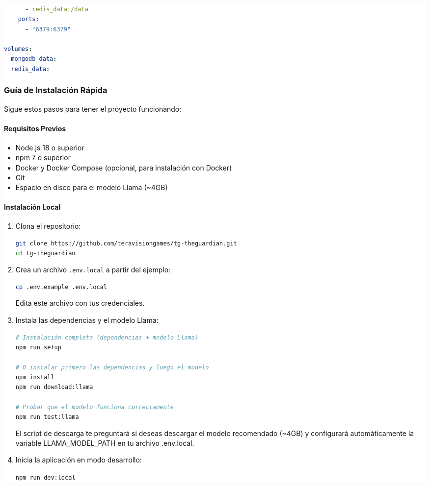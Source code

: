 ```yaml
      - redis_data:/data
    ports:
      - "6379:6379"

volumes:
  mongodb_data:
  redis_data:
```

### Guía de Instalación Rápida

Sigue estos pasos para tener el proyecto funcionando:

#### Requisitos Previos

- Node.js 18 o superior
- npm 7 o superior
- Docker y Docker Compose (opcional, para instalación con Docker)
- Git
- Espacio en disco para el modelo Llama (~4GB)

#### Instalación Local

1. Clona el repositorio:
   ```bash
   git clone https://github.com/teravisiongames/tg-theguardian.git
   cd tg-theguardian
   ```

2. Crea un archivo `.env.local` a partir del ejemplo:
   ```bash
   cp .env.example .env.local
   ```
   Edita este archivo con tus credenciales.

3. Instala las dependencias y el modelo Llama:
   ```bash
   # Instalación completa (dependencias + modelo Llama)
   npm run setup

   # O instalar primero las dependencias y luego el modelo
   npm install
   npm run download:llama

   # Probar que el modelo funciona correctamente
   npm run test:llama
   ```

   El script de descarga te preguntará si deseas descargar el modelo recomendado (~4GB) y configurará automáticamente la variable LLAMA_MODEL_PATH en tu archivo .env.local.

4. Inicia la aplicación en modo desarrollo:
   ```bash
   npm run dev:local
   ```
